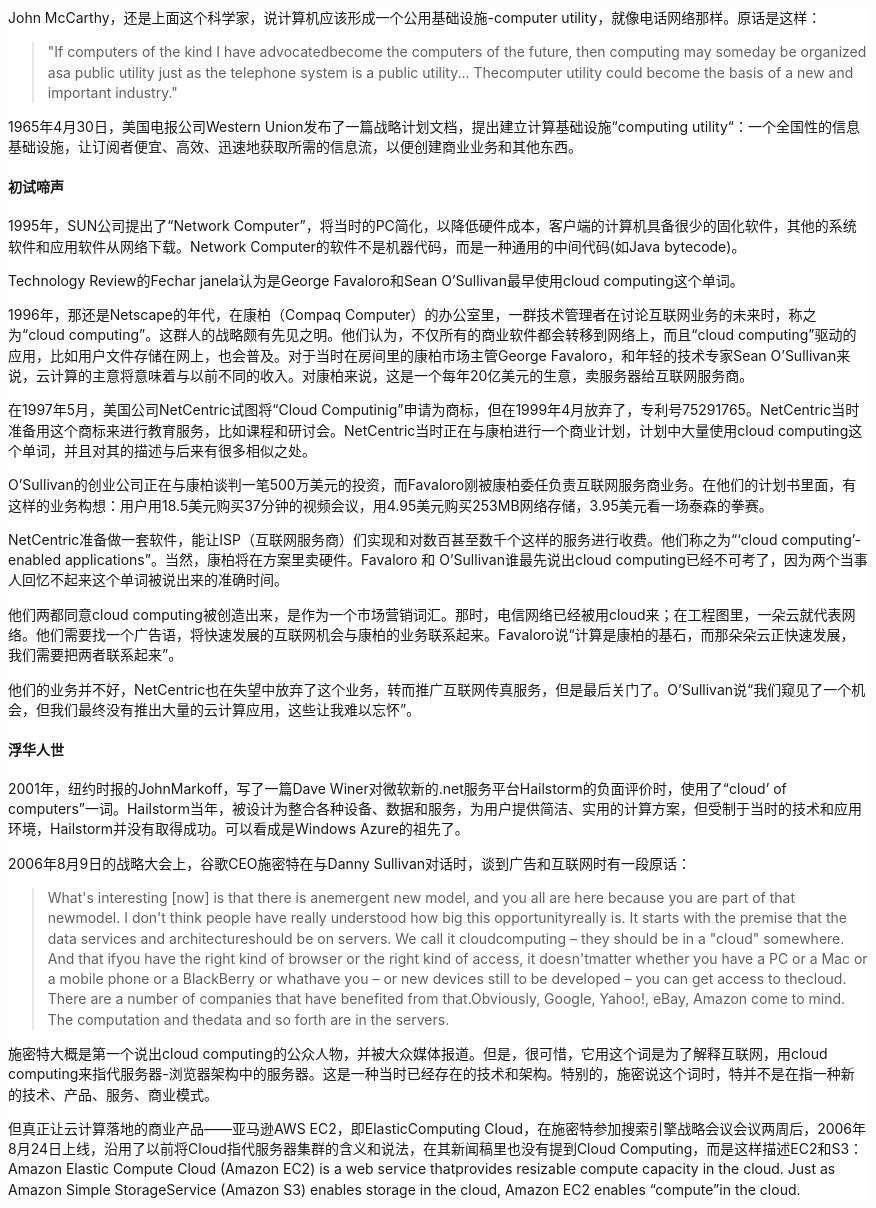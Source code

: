 John McCarthy，还是上面这个科学家，说计算机应该形成一个公用基础设施-computer utility，就像电话网络那样。原话是这样：

> "If computers of the kind I have advocatedbecome the computers of the future, then computing may someday be organized asa public utility just as the telephone system is a public utility... Thecomputer utility could become the basis of a new and important industry."

1965年4月30日，美国电报公司Western Union发布了一篇战略计划文档，提出建立计算基础设施“computing utility“：一个全国性的信息基础设施，让订阅者便宜、高效、迅速地获取所需的信息流，以便创建商业业务和其他东西。

#### 初试啼声

1995年，SUN公司提出了“Network Computer”，将当时的PC简化，以降低硬件成本，客户端的计算机具备很少的固化软件，其他的系统软件和应用软件从网络下载。Network Computer的软件不是机器代码，而是一种通用的中间代码(如Java bytecode)。

Technology Review的Fechar janela认为是George Favaloro和Sean O’Sullivan最早使用cloud computing这个单词。

1996年，那还是Netscape的年代，在康柏（Compaq Computer）的办公室里，一群技术管理者在讨论互联网业务的未来时，称之为“cloud computing”。这群人的战略颇有先见之明。他们认为，不仅所有的商业软件都会转移到网络上，而且“cloud computing”驱动的应用，比如用户文件存储在网上，也会普及。对于当时在房间里的康柏市场主管George Favaloro，和年轻的技术专家Sean O’Sullivan来说，云计算的主意将意味着与以前不同的收入。对康柏来说，这是一个每年20亿美元的生意，卖服务器给互联网服务商。

在1997年5月，美国公司NetCentric试图将“Cloud Computinig”申请为商标，但在1999年4月放弃了，专利号75291765。NetCentric当时准备用这个商标来进行教育服务，比如课程和研讨会。NetCentric当时正在与康柏进行一个商业计划，计划中大量使用cloud computing这个单词，并且对其的描述与后来有很多相似之处。

O’Sullivan的创业公司正在与康柏谈判一笔500万美元的投资，而Favaloro刚被康柏委任负责互联网服务商业务。在他们的计划书里面，有这样的业务构想：用户用18.5美元购买37分钟的视频会议，用4.95美元购买253MB网络存储，3.95美元看一场泰森的拳赛。

NetCentric准备做一套软件，能让ISP（互联网服务商）们实现和对数百甚至数千个这样的服务进行收费。他们称之为“‘cloud computing’-enabled applications”。当然，康柏将在方案里卖硬件。Favaloro 和 O’Sullivan谁最先说出cloud computing已经不可考了，因为两个当事人回忆不起来这个单词被说出来的准确时间。

他们两都同意cloud computing被创造出来，是作为一个市场营销词汇。那时，电信网络已经被用cloud来；在工程图里，一朵云就代表网络。他们需要找一个广告语，将快速发展的互联网机会与康柏的业务联系起来。Favaloro说“计算是康柏的基石，而那朵朵云正快速发展，我们需要把两者联系起来”。

他们的业务并不好，NetCentric也在失望中放弃了这个业务，转而推广互联网传真服务，但是最后关门了。O’Sullivan说“我们窥见了一个机会，但我们最终没有推出大量的云计算应用，这些让我难以忘怀”。


#### 浮华人世

2001年，纽约时报的JohnMarkoff，写了一篇Dave Winer对微软新的.net服务平台Hailstorm的负面评价时，使用了“cloud’ of computers”一词。Hailstorm当年，被设计为整合各种设备、数据和服务，为用户提供简洁、实用的计算方案，但受制于当时的技术和应用环境，Hailstorm并没有取得成功。可以看成是Windows Azure的祖先了。

2006年8月9日的战略大会上，谷歌CEO施密特在与Danny Sullivan对话时，谈到广告和互联网时有一段原话：

> What's interesting [now] is that there is anemergent new model, and you all are here because you are part of that newmodel. I don't think people have really understood how big this opportunityreally is. It starts with the premise that the data services and architectureshould be on servers. We call it cloudcomputing – they should be in a "cloud" somewhere. And that ifyou have the right kind of browser or the right kind of access, it doesn'tmatter whether you have a PC or a Mac or a mobile phone or a BlackBerry or whathave you – or new devices still to be developed – you can get access to thecloud. There are a number of companies that have benefited from that.Obviously, Google, Yahoo!, eBay, Amazon come to mind. The computation and thedata and so forth are in the servers.

施密特大概是第一个说出cloud computing的公众人物，并被大众媒体报道。但是，很可惜，它用这个词是为了解释互联网，用cloud computing来指代服务器-浏览器架构中的服务器。这是一种当时已经存在的技术和架构。特别的，施密说这个词时，特并不是在指一种新的技术、产品、服务、商业模式。

但真正让云计算落地的商业产品——亚马逊AWS EC2，即ElasticComputing Cloud，在施密特参加搜索引擎战略会议会议两周后，2006年8月24日上线，沿用了以前将Cloud指代服务器集群的含义和说法，在其新闻稿里也没有提到Cloud Computing，而是这样描述EC2和S3：Amazon Elastic Compute Cloud (Amazon EC2) is a web service thatprovides resizable compute capacity in the cloud. Just as Amazon Simple StorageService (Amazon S3) enables storage in the cloud, Amazon EC2 enables “compute”in the cloud.
